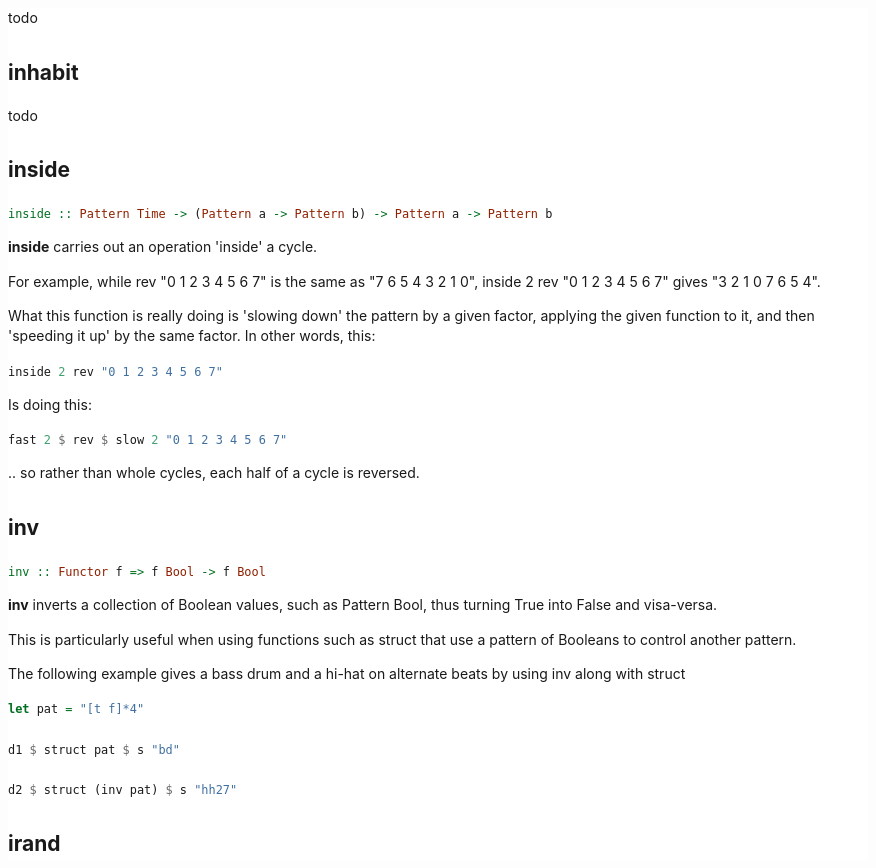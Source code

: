 todo

## inhabit

todo

## inside

```haskell
inside :: Pattern Time -> (Pattern a -> Pattern b) -> Pattern a -> Pattern b
```

**inside** carries out an operation 'inside' a cycle.

For example, while rev "0 1 2 3 4 5 6 7" is the same as "7 6 5 4 3 2 1 0", inside 2 rev "0 1 2 3 4 5 6 7" gives "3 2 1 0 7 6 5 4".

What this function is really doing is 'slowing down' the pattern by a given factor, applying the given function to it, and then 'speeding it up' by the same factor. In other words, this:

```haskell
inside 2 rev "0 1 2 3 4 5 6 7"
```

Is doing this:

```haskell
fast 2 $ rev $ slow 2 "0 1 2 3 4 5 6 7"
```

.. so rather than whole cycles, each half of a cycle is reversed.

## inv

```haskell
inv :: Functor f => f Bool -> f Bool
```

**inv** inverts a collection of Boolean values, such as Pattern Bool, thus turning True into False and visa-versa.

This is particularly useful when using functions such as struct that use a pattern of Booleans to control another pattern.

The following example gives a bass drum and a hi-hat on alternate beats by using inv along with struct

```haskell
let pat = "[t f]*4"

d1 $ struct pat $ s "bd"

d2 $ struct (inv pat) $ s "hh27"
```

## irand
